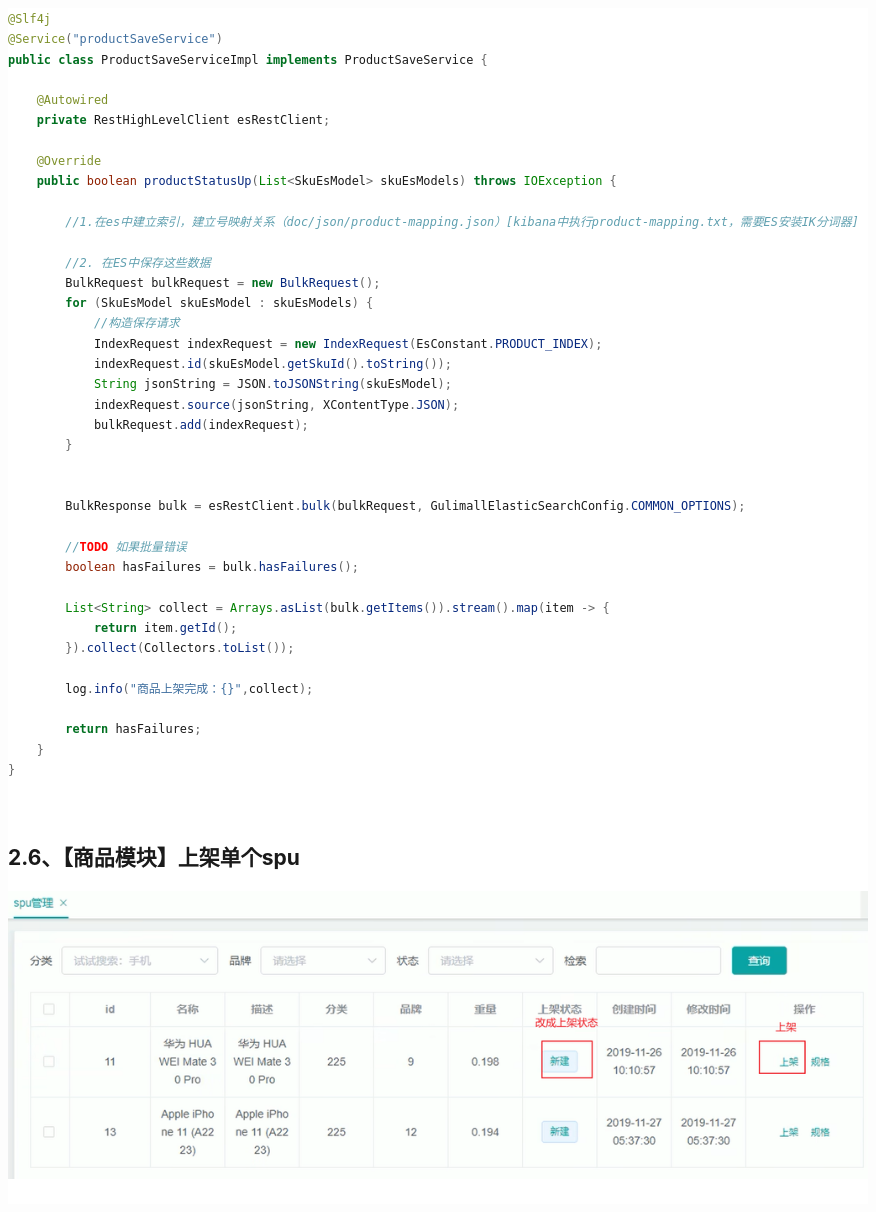 ```java
@Slf4j
@Service("productSaveService")
public class ProductSaveServiceImpl implements ProductSaveService {

    @Autowired
    private RestHighLevelClient esRestClient;

    @Override
    public boolean productStatusUp(List<SkuEsModel> skuEsModels) throws IOException {

        //1.在es中建立索引，建立号映射关系（doc/json/product-mapping.json）[kibana中执行product-mapping.txt，需要ES安装IK分词器]

        //2. 在ES中保存这些数据
        BulkRequest bulkRequest = new BulkRequest();
        for (SkuEsModel skuEsModel : skuEsModels) {
            //构造保存请求
            IndexRequest indexRequest = new IndexRequest(EsConstant.PRODUCT_INDEX);
            indexRequest.id(skuEsModel.getSkuId().toString());
            String jsonString = JSON.toJSONString(skuEsModel);
            indexRequest.source(jsonString, XContentType.JSON);
            bulkRequest.add(indexRequest);
        }


        BulkResponse bulk = esRestClient.bulk(bulkRequest, GulimallElasticSearchConfig.COMMON_OPTIONS);

        //TODO 如果批量错误
        boolean hasFailures = bulk.hasFailures();

        List<String> collect = Arrays.asList(bulk.getItems()).stream().map(item -> {
            return item.getId();
        }).collect(Collectors.toList());

        log.info("商品上架完成：{}",collect);

        return hasFailures;
    }
}
```

![点击并拖拽以移动](data:image/gif;base64,R0lGODlhAQABAPABAP///wAAACH5BAEKAAAALAAAAAABAAEAAAICRAEAOw==)

## 2.6、【商品模块】上架单个spu

![img](谷粒商城笔记+踩坑（8）——仓库管理.assets/f3e2fa891d454b6cb7dd9962c9e56b22.png)![点击并拖拽以移动](data:image/gif;base64,R0lGODlhAQABAPABAP///wAAACH5BAEKAAAALAAAAAABAAEAAAICRAEAOw==)
